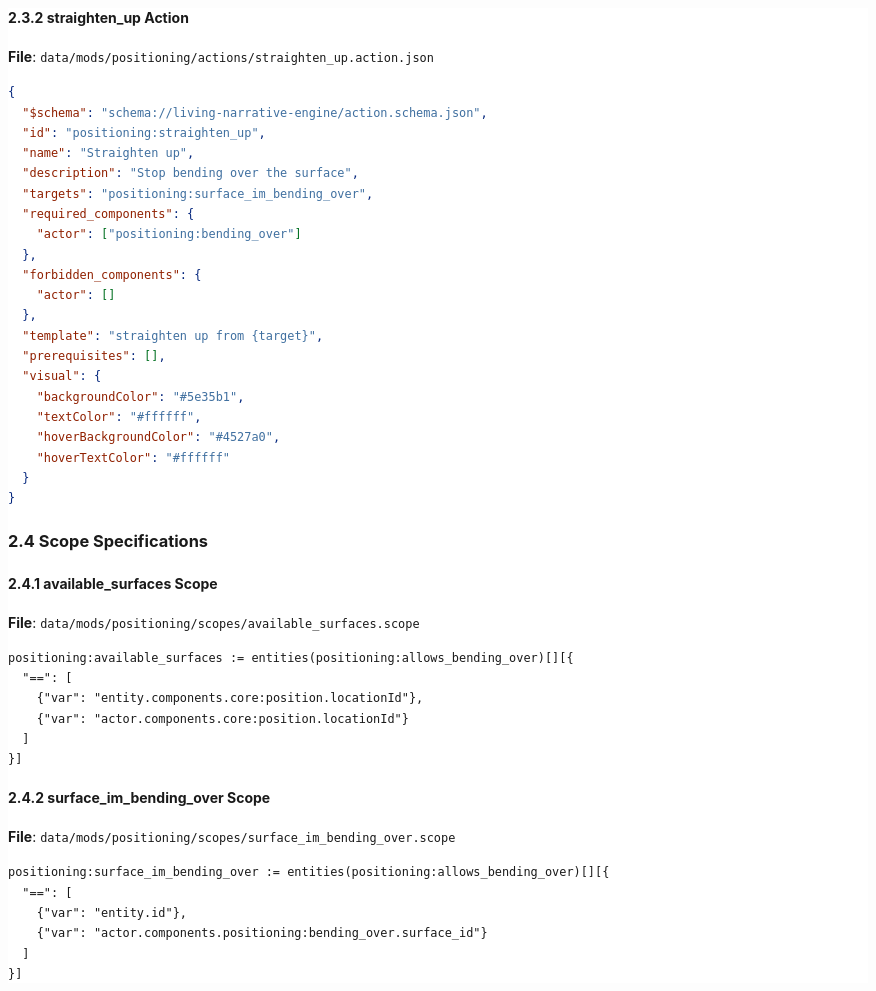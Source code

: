 
#### 2.3.2 straighten_up Action

**File**: `data/mods/positioning/actions/straighten_up.action.json`

```json
{
  "$schema": "schema://living-narrative-engine/action.schema.json",
  "id": "positioning:straighten_up",
  "name": "Straighten up",
  "description": "Stop bending over the surface",
  "targets": "positioning:surface_im_bending_over",
  "required_components": {
    "actor": ["positioning:bending_over"]
  },
  "forbidden_components": {
    "actor": []
  },
  "template": "straighten up from {target}",
  "prerequisites": [],
  "visual": {
    "backgroundColor": "#5e35b1",
    "textColor": "#ffffff",
    "hoverBackgroundColor": "#4527a0",
    "hoverTextColor": "#ffffff"
  }
}
```

### 2.4 Scope Specifications

#### 2.4.1 available_surfaces Scope

**File**: `data/mods/positioning/scopes/available_surfaces.scope`

```
positioning:available_surfaces := entities(positioning:allows_bending_over)[][{
  "==": [
    {"var": "entity.components.core:position.locationId"},
    {"var": "actor.components.core:position.locationId"}
  ]
}]
```

#### 2.4.2 surface_im_bending_over Scope

**File**: `data/mods/positioning/scopes/surface_im_bending_over.scope`

```
positioning:surface_im_bending_over := entities(positioning:allows_bending_over)[][{
  "==": [
    {"var": "entity.id"},
    {"var": "actor.components.positioning:bending_over.surface_id"}
  ]
}]
```

